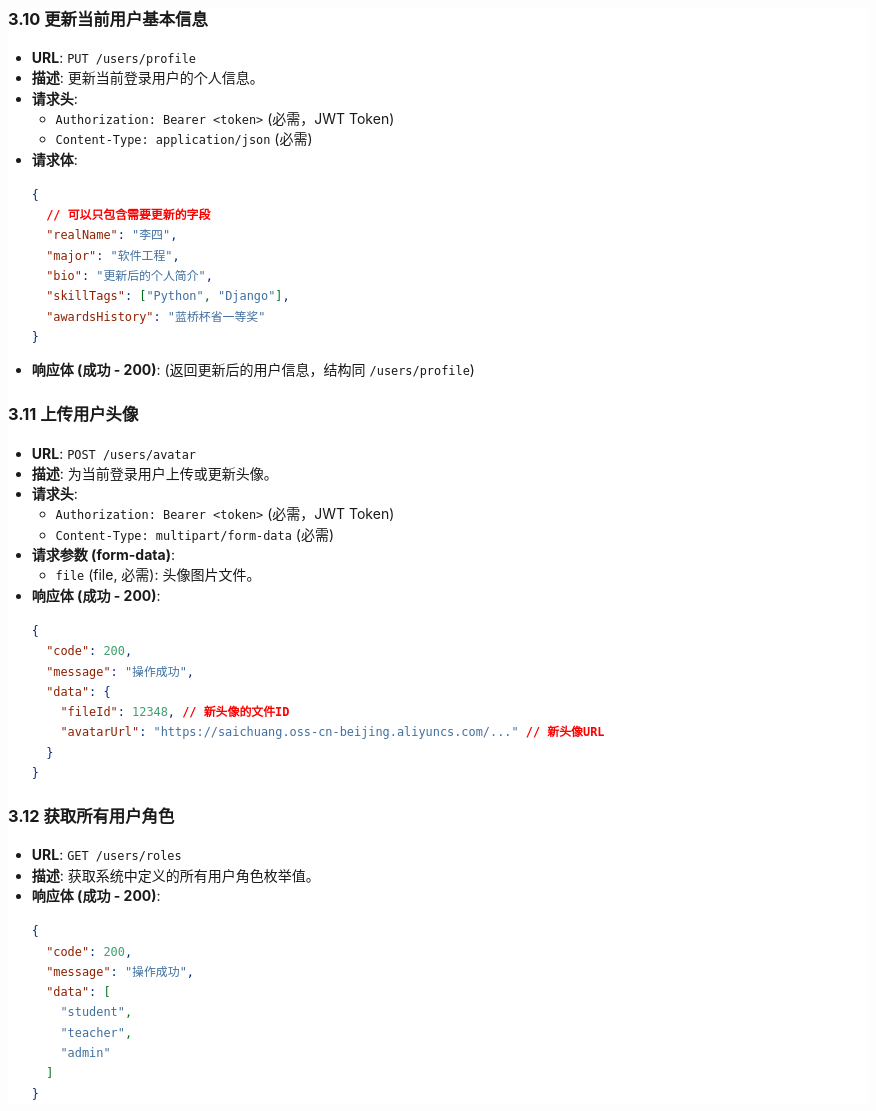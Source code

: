 ### 3.10 更新当前用户基本信息

*   **URL**: `PUT /users/profile`
*   **描述**: 更新当前登录用户的个人信息。
*   **请求头**:
    *   `Authorization: Bearer <token>` (必需，JWT Token)
    *   `Content-Type: application/json` (必需)
*   **请求体**:
    ```json
    {
      // 可以只包含需要更新的字段
      "realName": "李四",
      "major": "软件工程",
      "bio": "更新后的个人简介",
      "skillTags": ["Python", "Django"],
      "awardsHistory": "蓝桥杯省一等奖"
    }
    ```
*   **响应体 (成功 - 200)**: (返回更新后的用户信息，结构同 `/users/profile`)

### 3.11 上传用户头像

*   **URL**: `POST /users/avatar`
*   **描述**: 为当前登录用户上传或更新头像。
*   **请求头**:
    *   `Authorization: Bearer <token>` (必需，JWT Token)
    *   `Content-Type: multipart/form-data` (必需)
*   **请求参数 (form-data)**:
    *   `file` (file, 必需): 头像图片文件。
*   **响应体 (成功 - 200)**:
    ```json
    {
      "code": 200,
      "message": "操作成功",
      "data": {
        "fileId": 12348, // 新头像的文件ID
        "avatarUrl": "https://saichuang.oss-cn-beijing.aliyuncs.com/..." // 新头像URL
      }
    }
    ```

### 3.12 获取所有用户角色

*   **URL**: `GET /users/roles`
*   **描述**: 获取系统中定义的所有用户角色枚举值。
*   **响应体 (成功 - 200)**:
    ```json
    {
      "code": 200,
      "message": "操作成功",
      "data": [
        "student",
        "teacher",
        "admin"
      ]
    }
    ```
